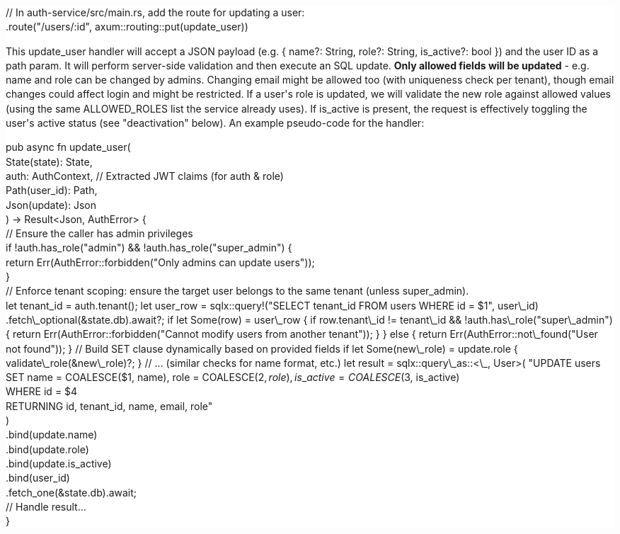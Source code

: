 // In auth-service/src/main.rs, add the route for updating a user:  
.route("/users/:id", axum::routing::put(update\_user))

This update\_user handler will accept a JSON payload (e.g. { name?: String, role?: String, is\_active?: bool }) and the user ID as a path param. It will perform server-side validation and then execute an SQL update. **Only allowed fields will be updated** - e.g. name and role can be changed by admins. Changing email might be allowed too (with uniqueness check per tenant), though email changes could affect login and might be restricted. If a user's role is updated, we will validate the new role against allowed values (using the same ALLOWED\_ROLES list the service already uses). If is\_active is present, the request is effectively toggling the user's active status (see "deactivation" below). An example pseudo-code for the handler:

pub async fn update\_user(  
 State(state): State<AppState>,  
 auth: AuthContext, // Extracted JWT claims (for auth & role)  
 Path(user\_id): Path<Uuid>,  
 Json(update): Json<UpdateUserRequest>  
) -> Result<Json<User>, AuthError> {  
 // Ensure the caller has admin privileges  
 if !auth.has\_role("admin") && !auth.has\_role("super\_admin") {  
 return Err(AuthError::forbidden("Only admins can update users"));  
 }  
 // Enforce tenant scoping: ensure the target user belongs to the same tenant (unless super\_admin).  
 let tenant\_id = auth.tenant();
 let user\_row = sqlx::query!("SELECT tenant\_id FROM users WHERE id = $1", user\_id)  
 .fetch\_optional(&state.db).await?;  
 if let Some(row) = user\_row {  
 if row.tenant\_id != tenant\_id && !auth.has\_role("super\_admin") {  
 return Err(AuthError::forbidden("Cannot modify users from another tenant"));  
 }  
 } else {  
 return Err(AuthError::not\_found("User not found"));  
 }  
 // Build SET clause dynamically based on provided fields  
 if let Some(new\_role) = update.role {  
 validate\_role(&new\_role)?;  
 }  
 // ... (similar checks for name format, etc.)  
 let result = sqlx::query\_as::<\_, User>(  
 "UPDATE users
 SET name = COALESCE($1, name),
 role = COALESCE($2, role),  
 is\_active = COALESCE($3, is\_active)  
 WHERE id = $4  
 RETURNING id, tenant\_id, name, email, role"  
 )  
 .bind(update.name)  
 .bind(update.role)  
 .bind(update.is\_active)  
 .bind(user\_id)  
 .fetch\_one(&state.db).await;  
 // Handle result...  
}
